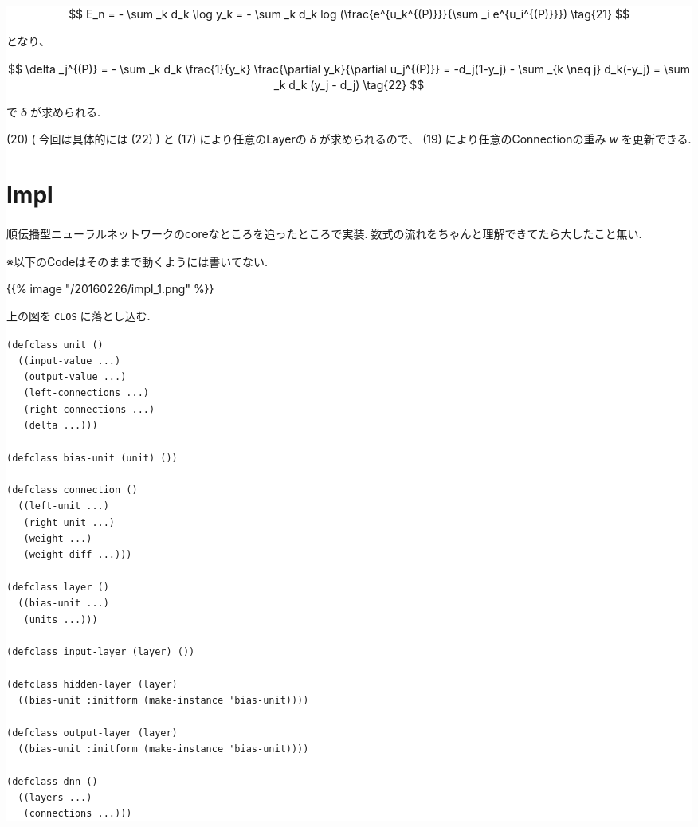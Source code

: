 $$
E_n = - \sum _k d_k \log y_k = - \sum _k d_k log (\frac{e^{u_k^{(P)}}}{\sum _i e^{u_i^{(P)}}}) \tag{21}
$$

となり、

$$
\delta _j^{(P)} = - \sum _k d_k \frac{1}{y_k} \frac{\partial y_k}{\partial u_j^{(P)}}
= -d_j(1-y_j) - \sum _{k \neq j} d_k(-y_j)
= \sum _k d_k (y_j - d_j)
\tag{22}
$$

で $\delta$ が求められる.

(20) ( 今回は具体的には (22) ) と (17) により任意のLayerの $\delta$ が求められるので、 (19) により任意のConnectionの重み $w$ を更新できる.


# Impl

順伝播型ニューラルネットワークのcoreなところを追ったところで実装.
数式の流れをちゃんと理解できてたら大したこと無い.

※以下のCodeはそのままで動くようには書いてない.

{{% image "/20160226/impl_1.png" %}}

上の図を `CLOS` に落とし込む.

```common-lisp
(defclass unit ()
  ((input-value ...)
   (output-value ...)
   (left-connections ...)
   (right-connections ...)
   (delta ...)))

(defclass bias-unit (unit) ())

(defclass connection ()
  ((left-unit ...)
   (right-unit ...)
   (weight ...)
   (weight-diff ...)))

(defclass layer ()
  ((bias-unit ...)
   (units ...)))

(defclass input-layer (layer) ())

(defclass hidden-layer (layer)
  ((bias-unit :initform (make-instance 'bias-unit))))

(defclass output-layer (layer)
  ((bias-unit :initform (make-instance 'bias-unit))))

(defclass dnn ()
  ((layers ...)
   (connections ...)))
```
